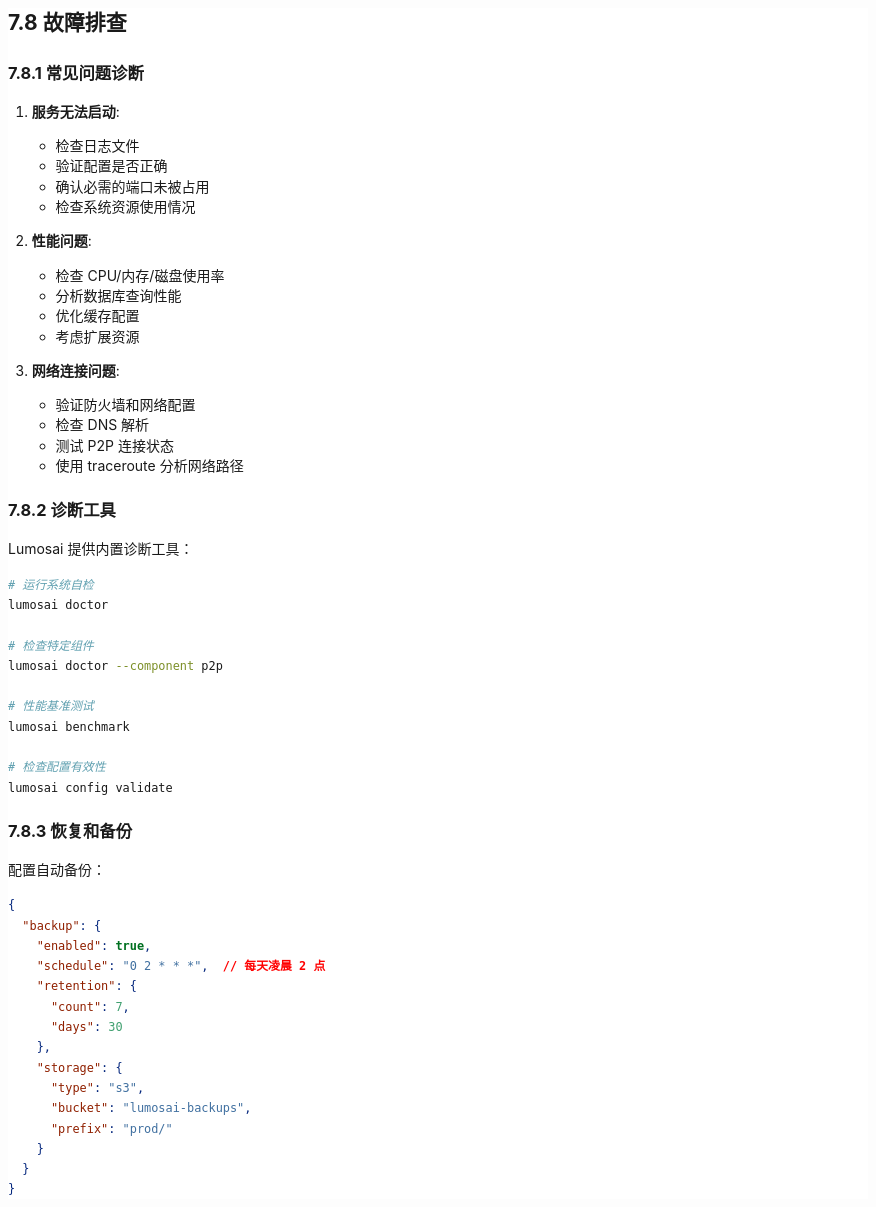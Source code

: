 ## 7.8 故障排查

### 7.8.1 常见问题诊断

1. **服务无法启动**:
   - 检查日志文件
   - 验证配置是否正确
   - 确认必需的端口未被占用
   - 检查系统资源使用情况

2. **性能问题**:
   - 检查 CPU/内存/磁盘使用率
   - 分析数据库查询性能
   - 优化缓存配置
   - 考虑扩展资源

3. **网络连接问题**:
   - 验证防火墙和网络配置
   - 检查 DNS 解析
   - 测试 P2P 连接状态
   - 使用 traceroute 分析网络路径

### 7.8.2 诊断工具

Lumosai 提供内置诊断工具：

```bash
# 运行系统自检
lumosai doctor

# 检查特定组件
lumosai doctor --component p2p

# 性能基准测试
lumosai benchmark

# 检查配置有效性
lumosai config validate
```

### 7.8.3 恢复和备份

配置自动备份：

```json
{
  "backup": {
    "enabled": true,
    "schedule": "0 2 * * *",  // 每天凌晨 2 点
    "retention": {
      "count": 7,
      "days": 30
    },
    "storage": {
      "type": "s3",
      "bucket": "lumosai-backups",
      "prefix": "prod/"
    }
  }
}
```
